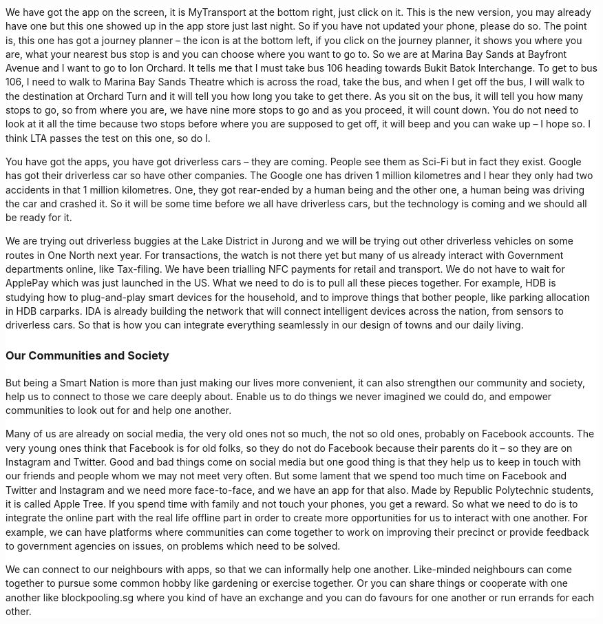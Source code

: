 We have got the app on the screen, it is MyTransport at the bottom right, just click on it. This is the new version, you may already have one but this one showed up in the app store just last night. So if you have not updated your phone, please do so. The point is, this one has got a journey planner – the icon is at the bottom left, if you click on the journey planner, it shows you where you are, what your nearest bus stop is and you can choose where you want to go to. So we are at Marina Bay Sands at Bayfront Avenue and I want to go to Ion Orchard. It tells me that I must take bus 106 heading towards Bukit Batok Interchange. To get to bus 106, I need to walk to Marina Bay Sands Theatre which is across the road, take the bus, and when I get off the bus, I will walk to the destination at Orchard Turn and it will tell you how long you take to get there. As you sit on the bus, it will tell you how many stops to go, so from where you are, we have nine more stops to go and as you proceed, it will count down. You do not need to look at it all the time because two stops before where you are supposed to get off, it will beep and you can wake up – I hope so. I think LTA passes the test on this one, so do I.

You have got the apps, you have got driverless cars – they are coming. People see them as Sci-Fi but in fact they exist. Google has got their driverless car so have other companies. The Google one has driven 1 million kilometres and I hear they only had two accidents in that 1 million kilometres. One, they got rear-ended by a human being and the other one, a human being was driving the car and crashed it. So it will be some time before we all have driverless cars, but the technology is coming and we should all be ready for it.

We are trying out driverless buggies at the Lake District in Jurong and we will be trying out other driverless vehicles on some routes in One North next year. For transactions, the watch is not there yet but many of us already interact with Government departments online, like Tax-filing. We have been trialling NFC payments for retail and transport. We do not have to wait for ApplePay which was just launched in the US. What we need to do is to pull all these pieces together. For example, HDB is studying how to plug-and-play smart devices for the household, and to improve things that bother people, like parking allocation in HDB carparks. IDA is already building the network that will connect intelligent devices across the nation, from sensors to driverless cars. So that is how you can integrate everything seamlessly in our design of towns and our daily living.

### Our Communities and Society

But being a Smart Nation is more than just making our lives more convenient, it can also strengthen our community and society, help us to connect to those we care deeply about. Enable us to do things we never imagined we could do, and empower communities to look out for and help one another.

Many of us are already on social media, the very old ones not so much, the not so old ones, probably on Facebook accounts. The very young ones think that Facebook is for old folks, so they do not do Facebook because their parents do it – so they are on Instagram and Twitter. Good and bad things come on social media but one good thing is that they help us to keep in touch with our friends and people whom we may not meet very often. But some lament that we spend too much time on Facebook and Twitter and Instagram and we need more face-to-face, and we have an app for that also. Made by Republic Polytechnic students, it is called Apple Tree. If you spend time with family and not touch your phones, you get a reward. So what we need to do is to integrate the online part with the real life offline part in order to create more opportunities for us to interact with one another. For example, we can have platforms where communities can come together to work on improving their precinct or provide feedback to government agencies on issues, on problems which need to be solved.

We can connect to our neighbours with apps, so that we can informally help one another. Like-minded neighbours can come together to pursue some common hobby like gardening or exercise together. Or you can share things or cooperate with one another like blockpooling.sg where you kind of have an exchange and you can do favours for one another or run errands for each other.
